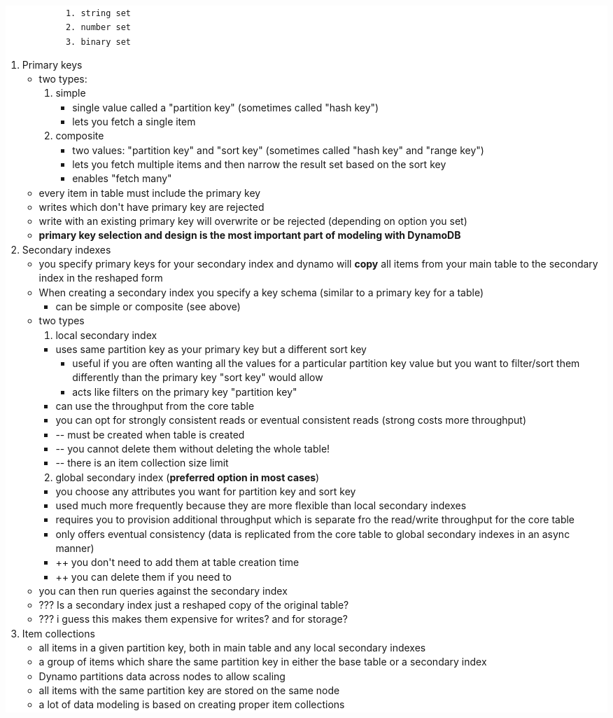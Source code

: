                 1. string set
                2. number set
                3. binary set
1. Primary keys
    - two types:
        1. simple
            - single value called a "partition key" (sometimes called "hash
              key")
            - lets you fetch a single item
        2. composite
            - two values: "partition key" and "sort key" (sometimes called "hash
              key" and "range key")
            - lets you fetch multiple items and then narrow the result set based
              on the sort key
            - enables "fetch many"
    - every item in table must include the primary key
    - writes which don't have primary key are rejected
    - write with an existing primary key will overwrite or be rejected
      (depending on option you set)
    - **primary key selection and design is the most important part of modeling
      with DynamoDB**
1. Secondary indexes
    - you specify primary keys for your secondary index and dynamo will **copy**
      all items from your main table to the secondary index in the reshaped form
    - When creating a secondary index you specify a key schema (similar to a
      primary key for a table)
        - can be simple or composite (see above)
    - two types
        1. local secondary index
        - uses same partition key as your primary key but a different sort key
            - useful if you are often wanting all the values for a particular
              partition key value but you want to filter/sort them differently
              than the primary key "sort key" would allow
            - acts like filters on the primary key "partition key"
        - can use the throughput from the core table
        - you can opt for strongly consistent reads or eventual consistent reads
          (strong costs more throughput)
        - -- must be created when table is created
        - -- you cannot delete them without deleting the whole table!
        - -- there is an item collection size limit
        2. global secondary index (**preferred option in most cases**)
        - you choose any attributes you want for partition key and sort key
        - used much more frequently because they are more flexible than local
          secondary indexes
        - requires you to provision additional throughput which is separate fro
          the read/write throughput for the core table
        - only offers eventual consistency (data is replicated from the core
          table to global secondary indexes in an async manner)
        - ++ you don't need to add them at table creation time
        - ++ you can delete them if you need to
    - you can then run queries against the secondary index
    - ??? Is a secondary index just a reshaped copy of the original table?
    - ??? i guess this makes them expensive for writes? and for storage?
1. Item collections
    - all items in a given partition key, both in main table and any local
      secondary indexes
    - a group of items which share the same partition key in either the base
      table or a secondary index
    - Dynamo partitions data across nodes to allow scaling
    - all items with the same partition key are stored on the same node
    - a lot of data modeling is based on creating proper item collections
